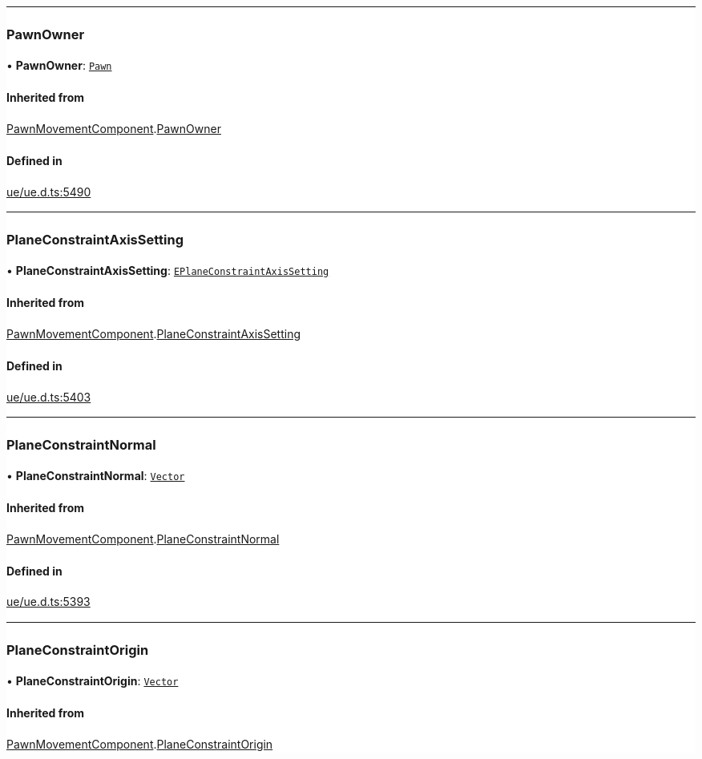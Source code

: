 ___

### PawnOwner

• **PawnOwner**: [`Pawn`](ue_ue.Pawn.md)

#### Inherited from

[PawnMovementComponent](ue_ue.PawnMovementComponent.md).[PawnOwner](ue_ue.PawnMovementComponent.md#pawnowner)

#### Defined in

[ue/ue.d.ts:5490](https://github.com/YugMetaverse/yug_typings/blob/25cad34/ue/ue.d.ts#L5490)

___

### PlaneConstraintAxisSetting

• **PlaneConstraintAxisSetting**: [`EPlaneConstraintAxisSetting`](../enums/ue_ue.EPlaneConstraintAxisSetting.md)

#### Inherited from

[PawnMovementComponent](ue_ue.PawnMovementComponent.md).[PlaneConstraintAxisSetting](ue_ue.PawnMovementComponent.md#planeconstraintaxissetting)

#### Defined in

[ue/ue.d.ts:5403](https://github.com/YugMetaverse/yug_typings/blob/25cad34/ue/ue.d.ts#L5403)

___

### PlaneConstraintNormal

• **PlaneConstraintNormal**: [`Vector`](ue_ue_s.Vector.md)

#### Inherited from

[PawnMovementComponent](ue_ue.PawnMovementComponent.md).[PlaneConstraintNormal](ue_ue.PawnMovementComponent.md#planeconstraintnormal)

#### Defined in

[ue/ue.d.ts:5393](https://github.com/YugMetaverse/yug_typings/blob/25cad34/ue/ue.d.ts#L5393)

___

### PlaneConstraintOrigin

• **PlaneConstraintOrigin**: [`Vector`](ue_ue_s.Vector.md)

#### Inherited from

[PawnMovementComponent](ue_ue.PawnMovementComponent.md).[PlaneConstraintOrigin](ue_ue.PawnMovementComponent.md#planeconstraintorigin)
